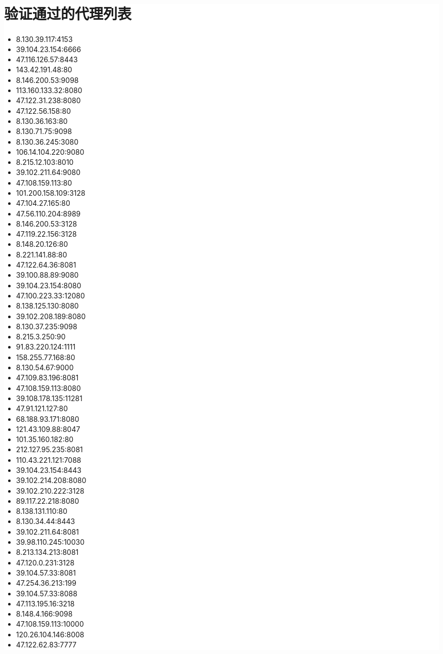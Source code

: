 # 验证通过的代理列表

 - 8.130.39.117:4153
 - 39.104.23.154:6666
 - 47.116.126.57:8443
 - 143.42.191.48:80
 - 8.146.200.53:9098
 - 113.160.133.32:8080
 - 47.122.31.238:8080
 - 47.122.56.158:80
 - 8.130.36.163:80
 - 8.130.71.75:9098
 - 8.130.36.245:3080
 - 106.14.104.220:9080
 - 8.215.12.103:8010
 - 39.102.211.64:9080
 - 47.108.159.113:80
 - 101.200.158.109:3128
 - 47.104.27.165:80
 - 47.56.110.204:8989
 - 8.146.200.53:3128
 - 47.119.22.156:3128
 - 8.148.20.126:80
 - 8.221.141.88:80
 - 47.122.64.36:8081
 - 39.100.88.89:9080
 - 39.104.23.154:8080
 - 47.100.223.33:12080
 - 8.138.125.130:8080
 - 39.102.208.189:8080
 - 8.130.37.235:9098
 - 8.215.3.250:90
 - 91.83.220.124:1111
 - 158.255.77.168:80
 - 8.130.54.67:9000
 - 47.109.83.196:8081
 - 47.108.159.113:8080
 - 39.108.178.135:11281
 - 47.91.121.127:80
 - 68.188.93.171:8080
 - 121.43.109.88:8047
 - 101.35.160.182:80
 - 212.127.95.235:8081
 - 110.43.221.121:7088
 - 39.104.23.154:8443
 - 39.102.214.208:8080
 - 39.102.210.222:3128
 - 89.117.22.218:8080
 - 8.138.131.110:80
 - 8.130.34.44:8443
 - 39.102.211.64:8081
 - 39.98.110.245:10030
 - 8.213.134.213:8081
 - 47.120.0.231:3128
 - 39.104.57.33:8081
 - 47.254.36.213:199
 - 39.104.57.33:8088
 - 47.113.195.16:3218
 - 8.148.4.166:9098
 - 47.108.159.113:10000
 - 120.26.104.146:8008
 - 47.122.62.83:7777